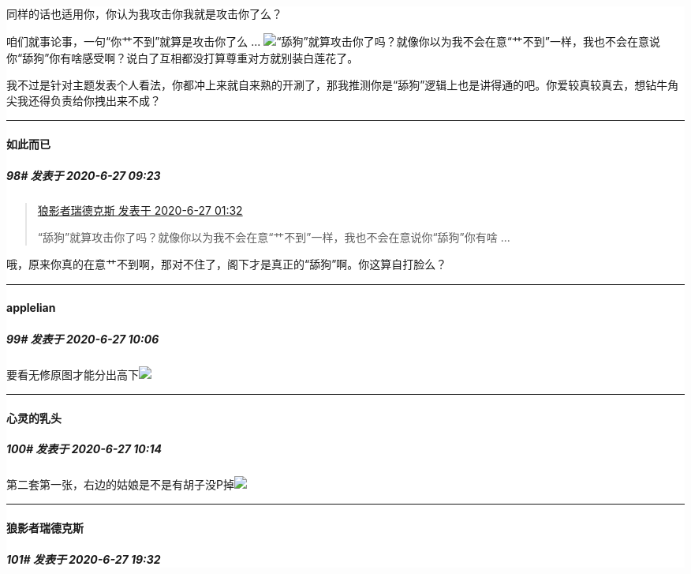 同样的话也适用你，你认为我攻击你我就是攻击你了么？

咱们就事论事，一句“你艹不到”就算是攻击你了么 ...</blockquote>
<img src="https://static.saraba1st.com/image/smiley/face2017/049.png" referrerpolicy="no-referrer">“舔狗”就算攻击你了吗？就像你以为我不会在意“艹不到”一样，我也不会在意说你“舔狗”你有啥感受啊？说白了互相都没打算尊重对方就别装白莲花了。

我不过是针对主题发表个人看法，你都冲上来就自来熟的开涮了，那我推测你是“舔狗”逻辑上也是讲得通的吧。你爱较真较真去，想钻牛角尖我还得负责给你拽出来不成？







-----

####  如此而已  
##### 98#       发表于 2020-6-27 09:23



<blockquote><a href="httphttps://bbs.saraba1st.com/2b/forum.php?mod=redirect&amp;goto=findpost&amp;pid=47966766&amp;ptid=1944151" target="_blank">狼影者瑞德克斯 发表于 2020-6-27 01:32</a>

“舔狗”就算攻击你了吗？就像你以为我不会在意“艹不到”一样，我也不会在意说你“舔狗”你有啥 ...</blockquote>
哦，原来你真的在意艹不到啊，那对不住了，阁下才是真正的“舔狗”啊。你这算自打脸么？







-----

####  applelian  
##### 99#       发表于 2020-6-27 10:06




要看无修原图才能分出高下<img src="https://static.saraba1st.com/image/smiley/face2017/067.png" referrerpolicy="no-referrer">







-----

####  心灵的乳头  
##### 100#       发表于 2020-6-27 10:14




第二套第一张，右边的姑娘是不是有胡子没P掉<img src="https://static.saraba1st.com/image/smiley/face2017/001.png" referrerpolicy="no-referrer">







-----

####  狼影者瑞德克斯  
##### 101#       发表于 2020-6-27 19:32
